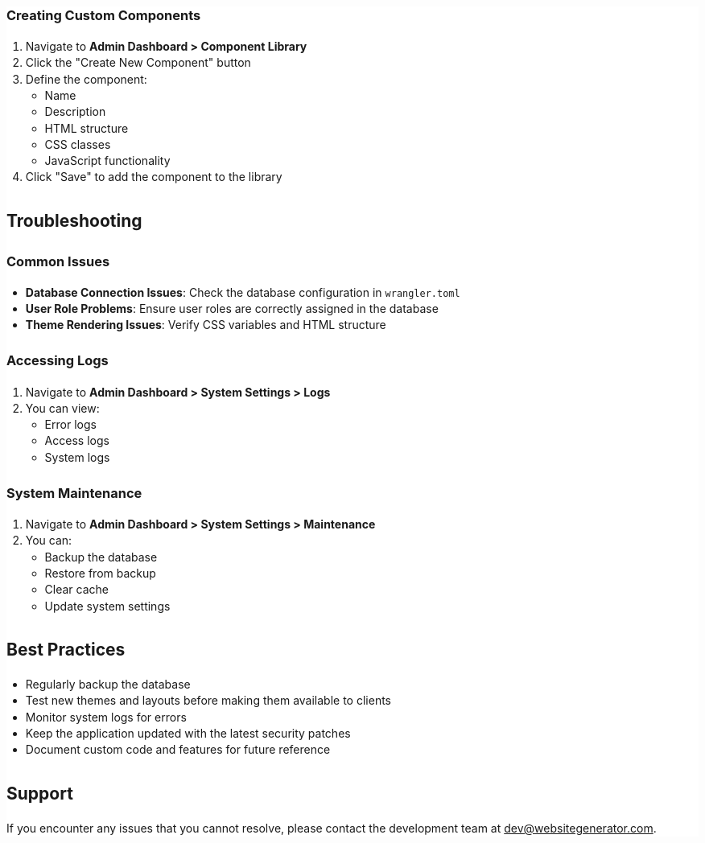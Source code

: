 ### Creating Custom Components

1. Navigate to **Admin Dashboard > Component Library**
2. Click the "Create New Component" button
3. Define the component:
   - Name
   - Description
   - HTML structure
   - CSS classes
   - JavaScript functionality
4. Click "Save" to add the component to the library

## Troubleshooting

### Common Issues

- **Database Connection Issues**: Check the database configuration in `wrangler.toml`
- **User Role Problems**: Ensure user roles are correctly assigned in the database
- **Theme Rendering Issues**: Verify CSS variables and HTML structure

### Accessing Logs

1. Navigate to **Admin Dashboard > System Settings > Logs**
2. You can view:
   - Error logs
   - Access logs
   - System logs

### System Maintenance

1. Navigate to **Admin Dashboard > System Settings > Maintenance**
2. You can:
   - Backup the database
   - Restore from backup
   - Clear cache
   - Update system settings

## Best Practices

- Regularly backup the database
- Test new themes and layouts before making them available to clients
- Monitor system logs for errors
- Keep the application updated with the latest security patches
- Document custom code and features for future reference

## Support

If you encounter any issues that you cannot resolve, please contact the development team at dev@websitegenerator.com.
